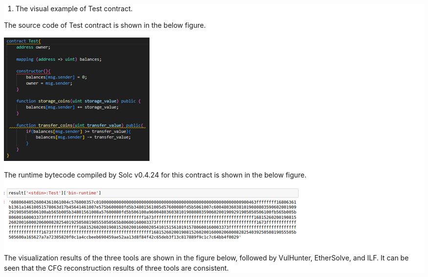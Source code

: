 1. The visual example of Test contract.

The source code of Test contract is shown in the below figure.

<img src="Document_figures\image-20230528142345436.png" alt="image-20230528142345436" style="zoom:100%;" />

The runtime bytecode compiled by Solc v0.4.24 for this contract is shown in the below figure.

<img src="Document_figures\image-20230528142537821.png" alt="image-20230528142537821" style="zoom:100%;" />

The visualization results of the three tools are shown in the figure below, followed by VulHunter, EtherSolve, and ILF. It can be seen that the CFG reconstruction results of three tools are consistent.
